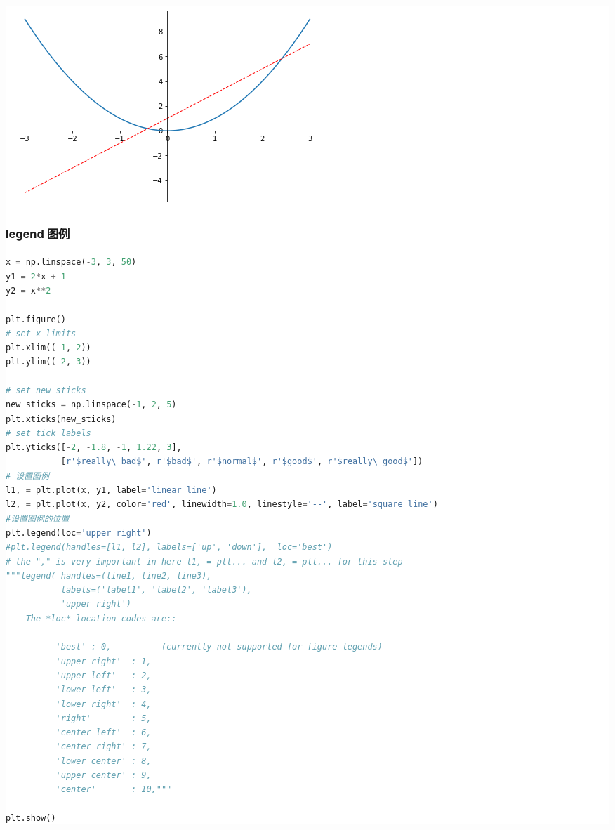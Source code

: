 ![png](../typora-pic/output_10_0.png)

### legend 图例

```python
x = np.linspace(-3, 3, 50)
y1 = 2*x + 1
y2 = x**2

plt.figure()
# set x limits
plt.xlim((-1, 2))
plt.ylim((-2, 3))

# set new sticks
new_sticks = np.linspace(-1, 2, 5)
plt.xticks(new_sticks)
# set tick labels
plt.yticks([-2, -1.8, -1, 1.22, 3],
           [r'$really\ bad$', r'$bad$', r'$normal$', r'$good$', r'$really\ good$'])
# 设置图例
l1, = plt.plot(x, y1, label='linear line')
l2, = plt.plot(x, y2, color='red', linewidth=1.0, linestyle='--', label='square line')
#设置图例的位置
plt.legend(loc='upper right') 
#plt.legend(handles=[l1, l2], labels=['up', 'down'],  loc='best')
# the "," is very important in here l1, = plt... and l2, = plt... for this step
"""legend( handles=(line1, line2, line3),
           labels=('label1', 'label2', 'label3'),
           'upper right')
    The *loc* location codes are::

          'best' : 0,          (currently not supported for figure legends)
          'upper right'  : 1,
          'upper left'   : 2,
          'lower left'   : 3,
          'lower right'  : 4,
          'right'        : 5,
          'center left'  : 6,
          'center right' : 7,
          'lower center' : 8,
          'upper center' : 9,
          'center'       : 10,"""

plt.show()
```
